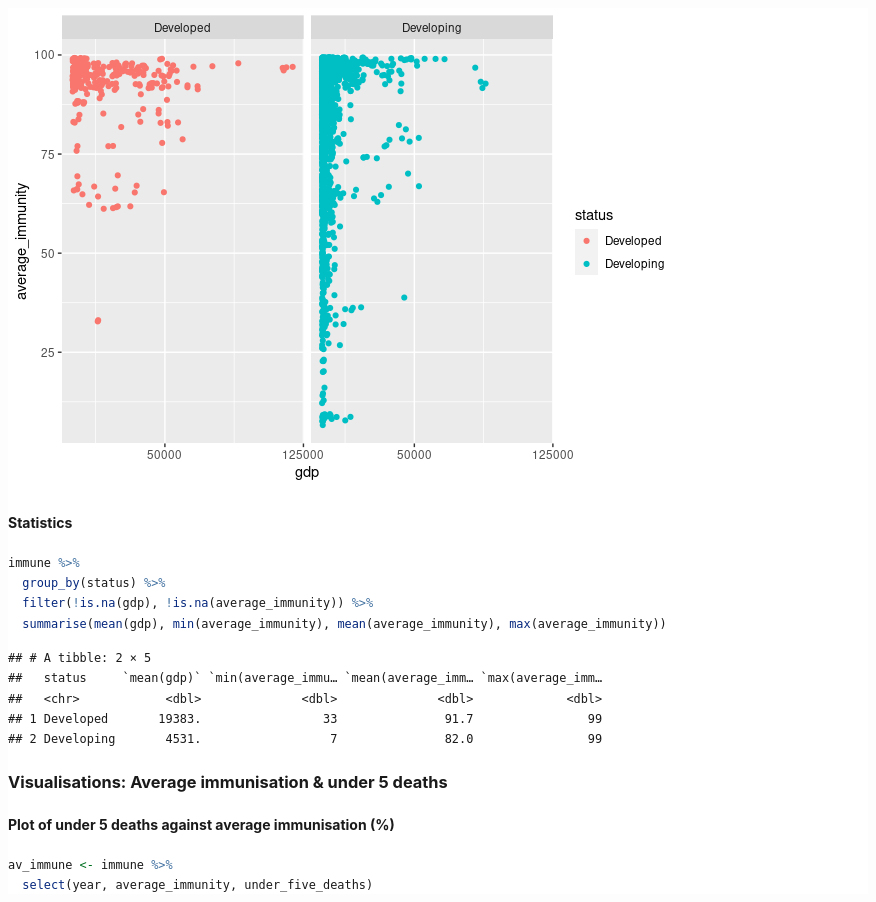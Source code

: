 ![](Chris_1_files/figure-html/unnamed-chunk-3-1.png)

#### Statistics


```r
immune %>%
  group_by(status) %>%
  filter(!is.na(gdp), !is.na(average_immunity)) %>%
  summarise(mean(gdp), min(average_immunity), mean(average_immunity), max(average_immunity))
```

```
## # A tibble: 2 × 5
##   status     `mean(gdp)` `min(average_immu… `mean(average_imm… `max(average_imm…
##   <chr>            <dbl>              <dbl>              <dbl>             <dbl>
## 1 Developed       19383.                 33               91.7                99
## 2 Developing       4531.                  7               82.0                99
```


### Visualisations: Average immunisation & under 5 deaths

#### Plot of under 5 deaths against average immunisation (%)


```r
av_immune <- immune %>%
  select(year, average_immunity, under_five_deaths)
```
